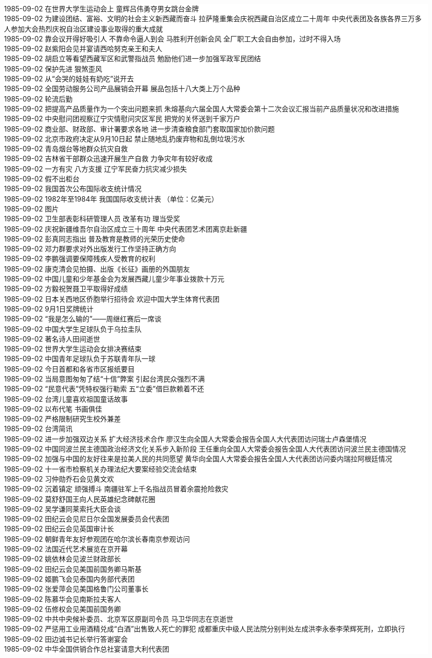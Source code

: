 1985-09-02 在世界大学生运动会上  童辉吕伟勇夺男女跳台金牌  
1985-09-02 为建设团结、富裕、文明的社会主义新西藏而奋斗  拉萨隆重集会庆祝西藏自治区成立二十周年  中央代表团及各族各界三万多人参加大会热烈庆祝自治区建设事业取得的重大成就  
1985-09-02 靠会议开得好吸引人  不靠命令逼人到会  马胜利开创新会风  全厂职工大会自由参加，过时不得入场  
1985-09-02 赵紫阳会见并宴请西哈努克亲王和夫人  
1985-09-02 胡启立等看望西藏军区和武警指战员  勉励他们进一步加强军政军民团结  
1985-09-02 保护先进  狠煞歪风  
1985-09-02 从“会哭的娃娃有奶吃”说开去  
1985-09-02 全国劳动服务公司产品展销会开幕  展品包括十八大类上万个品种  
1985-09-02 轮流后勤  
1985-09-02 把提高产品质量作为一个突出问题来抓  朱熔基向六届全国人大常委会第十二次会议汇报当前产品质量状况和改进措施  
1985-09-02 中央慰问团视察辽宁灾情慰问灾区军民  把党的关怀送到千家万户  
1985-09-02 商业部、财政部、审计署要求各地  进一步清查粮食部门套取国家加价款问题  
1985-09-02 北京市政府决定从9月10日起  禁止随地乱扔废弃物和乱倒垃圾污水  
1985-09-02 青岛烟台等地群众抗灾自救  
1985-09-02 吉林省干部群众迅速开展生产自救  力争灾年有较好收成  
1985-09-02 一方有灾  八方支援  辽宁军民奋力抗灾减少损失  
1985-09-02 假不出柜台  
1985-09-02 我国首次公布国际收支统计情况  
1985-09-02 1982年至1984年 我国国际收支统计表  （单位：亿美元）  
1985-09-02 图片  
1985-09-02 卫生部表彰科研管理人员  改革有功  理当受奖  
1985-09-02 庆祝新疆维吾尔自治区成立三十周年  中央代表团艺术团离京赴新疆  
1985-09-02 彭真同志指出  普及教育是教师的光荣历史使命  
1985-09-02 邓力群要求对外出版发行工作坚持正确方向  
1985-09-02 李鹏强调要保障残疾人受教育的权利  
1985-09-02 康克清会见拍摄、出版《长征》画册的外国朋友  
1985-09-02 中国儿童和少年基金会为发展西藏儿童少年事业拨款十万元  
1985-09-02 方毅祝贺聂卫平取得好成绩  
1985-09-02 日本关西地区侨胞举行招待会  欢迎中国大学生体育代表团  
1985-09-02 9月1日奖牌统计  
1985-09-02 “我是怎么输的”——周继红赛后一席谈  
1985-09-02 中国大学生足球队负于乌拉圭队  
1985-09-02 著名诗人田间逝世  
1985-09-02 世界大学生运动会女排决赛结束  
1985-09-02 中国青年足球队负于苏联青年队一球  
1985-09-02 今日首都和各省市区报纸要目  
1985-09-02 当局意图匆匆了结“十信”弊案  引起台湾民众强烈不满  
1985-09-02 “民意代表”凭特权强行勒索  五“立委”借巨款赖着不还  
1985-09-02 台湾儿童喜欢祖国童话故事  
1985-09-02 以布代笔  书画俱佳  
1985-09-02 严格限制研究生校外兼差  
1985-09-02 台湾简讯  
1985-09-02 进一步加强双边关系  扩大经济技术合作  廖汉生向全国人大常委会报告全国人大代表团访问瑞士卢森堡情况  
1985-09-02 中国同波兰民主德国政治经济文化关系步入新阶段  王任重向全国人大常委会报告全国人大代表团访问波兰民主德国情况  
1985-09-02 加强与中国的友好往来是拉美人民的共同愿望  黄华向全国人大常委会报告全国人大代表团访问委内瑞拉阿根廷情况  
1985-09-02 十一省市检察机关办理法纪大要案经验交流会结束  
1985-09-02 习仲勋乔石会见黄文欢  
1985-09-02 沉着镇定  顽强搏斗  南疆驻军上千名指战员冒着余震抢险救灾  
1985-09-02 莫舒舒国王向人民英雄纪念碑献花圈  
1985-09-02 吴学谦同莱索托大臣会谈  
1985-09-02 田纪云会见尼日尔全国发展委员会代表团  
1985-09-02 田纪云会见英国审计长  
1985-09-02 朝鲜青年友好参观团在哈尔滨长春南京参观访问  
1985-09-02 法国近代艺术展览在京开幕  
1985-09-02 姚依林会见波兰财政部长  
1985-09-02 田纪云会见美国前国务卿马斯基  
1985-09-02 姬鹏飞会见泰国内务部代表团  
1985-09-02 张爱萍会见美国格鲁门公司董事长  
1985-09-02 陈慕华会见南斯拉夫客人  
1985-09-02 伍修权会见美国前国务卿  
1985-09-02 中共中央候补委员、北京军区原副司令员  马卫华同志在京逝世  
1985-09-02 严惩用工业用酒精兑成“白酒”出售致人死亡的罪犯  成都重庆中级人民法院分别判处左成洪李永泰李荣辉死刑，立即执行  
1985-09-02 田边诚书记长举行答谢宴会  
1985-09-02 中华全国供销合作总社宴请意大利代表团  